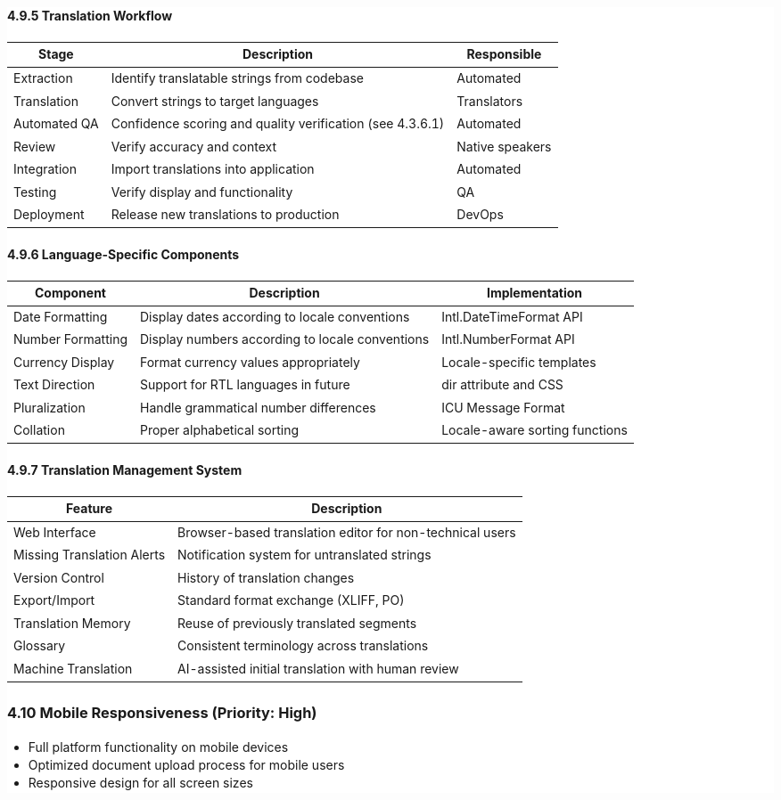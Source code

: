 #### 4.9.5 Translation Workflow

| Stage        | Description                                               | Responsible     |
| ------------ | --------------------------------------------------------- | --------------- |
| Extraction   | Identify translatable strings from codebase               | Automated       |
| Translation  | Convert strings to target languages                       | Translators     |
| Automated QA | Confidence scoring and quality verification (see 4.3.6.1) | Automated       |
| Review       | Verify accuracy and context                               | Native speakers |
| Integration  | Import translations into application                      | Automated       |
| Testing      | Verify display and functionality                          | QA              |
| Deployment   | Release new translations to production                    | DevOps          |

#### 4.9.6 Language-Specific Components

| Component         | Description                                     | Implementation                 |
| ----------------- | ----------------------------------------------- | ------------------------------ |
| Date Formatting   | Display dates according to locale conventions   | Intl.DateTimeFormat API        |
| Number Formatting | Display numbers according to locale conventions | Intl.NumberFormat API          |
| Currency Display  | Format currency values appropriately            | Locale-specific templates      |
| Text Direction    | Support for RTL languages in future             | dir attribute and CSS          |
| Pluralization     | Handle grammatical number differences           | ICU Message Format             |
| Collation         | Proper alphabetical sorting                     | Locale-aware sorting functions |

#### 4.9.7 Translation Management System

| Feature                    | Description                                              |
| -------------------------- | -------------------------------------------------------- |
| Web Interface              | Browser-based translation editor for non-technical users |
| Missing Translation Alerts | Notification system for untranslated strings             |
| Version Control            | History of translation changes                           |
| Export/Import              | Standard format exchange (XLIFF, PO)                     |
| Translation Memory         | Reuse of previously translated segments                  |
| Glossary                   | Consistent terminology across translations               |
| Machine Translation        | AI-assisted initial translation with human review        |

### 4.10 Mobile Responsiveness **(Priority: High)**

- Full platform functionality on mobile devices
- Optimized document upload process for mobile users
- Responsive design for all screen sizes
